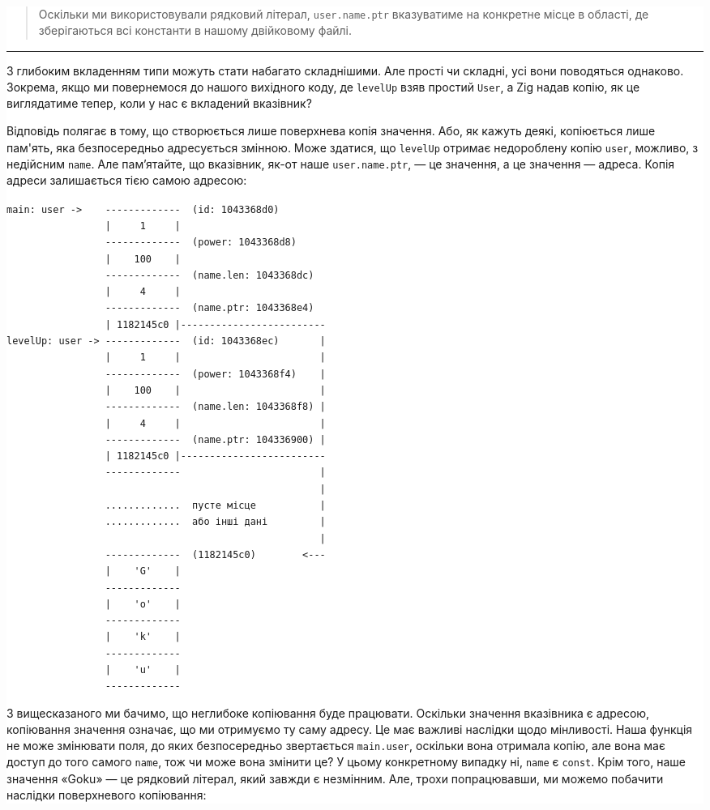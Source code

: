 
> Оскільки ми використовували рядковий літерал, `user.name.ptr` вказуватиме на конкретне місце в області, де зберігаються всі константи в нашому двійковому файлі.

---

З глибоким вкладенням типи можуть стати набагато складнішими. Але прості чи складні, усі вони поводяться однаково. Зокрема, якщо ми повернемося до нашого вихідного коду, де `levelUp` взяв простий `User`, а Zig надав копію, як це виглядатиме тепер, коли у нас є вкладений вказівник?

Відповідь полягає в тому, що створюється лише поверхнева копія значення. Або, як кажуть деякі, копіюється лише пам'ять, яка безпосередньо адресується змінною. Може здатися, що `levelUp` отримає недороблену копію `user`, можливо, з недійсним `name`. Але пам’ятайте, що вказівник, як-от наше `user.name.ptr`, — це значення, а це значення — адреса. Копія адреси залишається тією самою адресою:

```
main: user ->    -------------  (id: 1043368d0)
                 |     1     |
                 -------------  (power: 1043368d8)
                 |    100    |
                 -------------  (name.len: 1043368dc)
                 |     4     |
                 -------------  (name.ptr: 1043368e4)
                 | 1182145c0 |-------------------------
levelUp: user -> -------------  (id: 1043368ec)       |
                 |     1     |                        |
                 -------------  (power: 1043368f4)    |
                 |    100    |                        |
                 -------------  (name.len: 1043368f8) |
                 |     4     |                        |
                 -------------  (name.ptr: 104336900) |
                 | 1182145c0 |-------------------------
                 -------------                        |
                                                      |
                 .............  пусте місце           |
                 .............  або інші дані         |
                                                      |
                 -------------  (1182145c0)        <---
                 |    'G'    |
                 -------------
                 |    'o'    |
                 -------------
                 |    'k'    |
                 -------------
                 |    'u'    |
                 -------------
```

З вищесказаного ми бачимо, що неглибоке копіювання буде працювати. Оскільки значення вказівника є адресою, копіювання значення означає, що ми отримуємо ту саму адресу. Це має важливі наслідки щодо мінливості. Наша функція не може змінювати поля, до яких безпосередньо звертається `main.user`, оскільки вона отримала копію, але вона має доступ до того самого `name`, тож чи може вона змінити це? У цьому конкретному випадку ні, `name` є `const`. Крім того, наше значення «Goku» — це рядковий літерал, який завжди є незмінним. Але, трохи попрацювавши, ми можемо побачити наслідки поверхневого копіювання:
